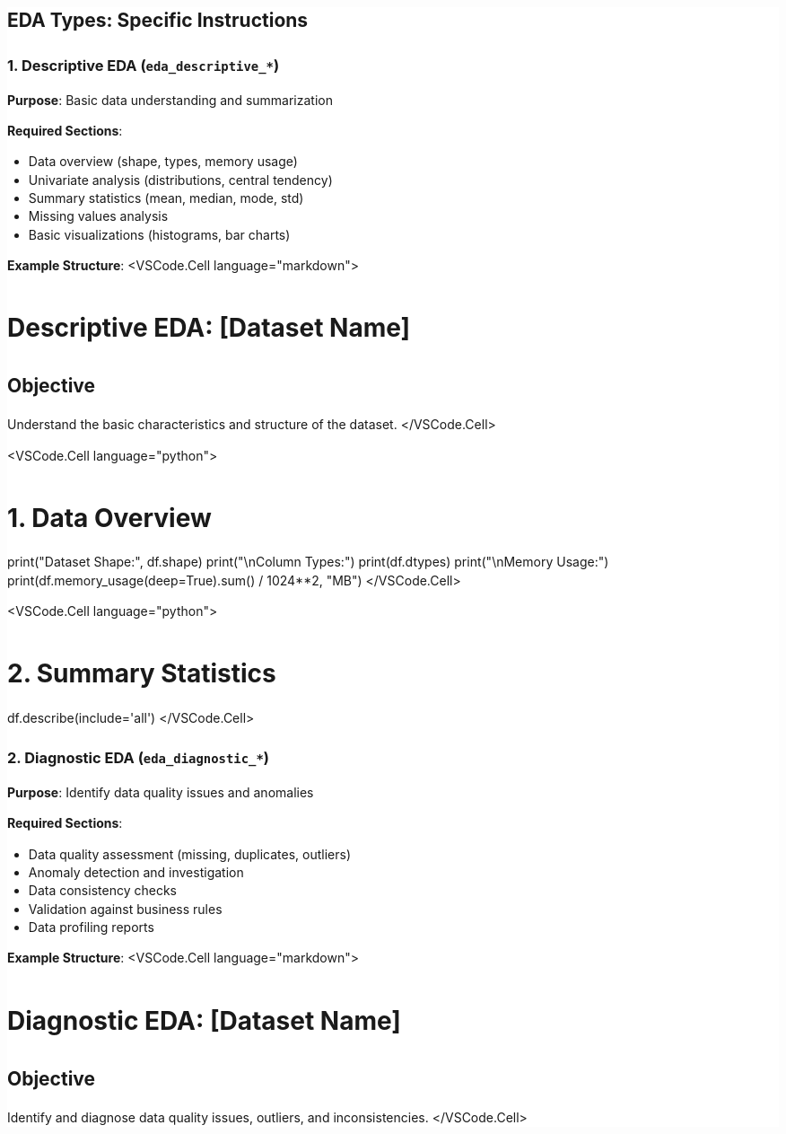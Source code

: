 ## **EDA Types: Specific Instructions**

### **1. Descriptive EDA (`eda_descriptive_*`)**
**Purpose**: Basic data understanding and summarization

**Required Sections**:
- Data overview (shape, types, memory usage)
- Univariate analysis (distributions, central tendency)
- Summary statistics (mean, median, mode, std)
- Missing values analysis
- Basic visualizations (histograms, bar charts)

**Example Structure**:
<VSCode.Cell language="markdown">
# Descriptive EDA: [Dataset Name]
## Objective
Understand the basic characteristics and structure of the dataset.
</VSCode.Cell>

<VSCode.Cell language="python">
# 1. Data Overview
print("Dataset Shape:", df.shape)
print("\nColumn Types:")
print(df.dtypes)
print("\nMemory Usage:")
print(df.memory_usage(deep=True).sum() / 1024**2, "MB")
</VSCode.Cell>

<VSCode.Cell language="python">
# 2. Summary Statistics
df.describe(include='all')
</VSCode.Cell>

### **2. Diagnostic EDA (`eda_diagnostic_*`)**
**Purpose**: Identify data quality issues and anomalies

**Required Sections**:
- Data quality assessment (missing, duplicates, outliers)
- Anomaly detection and investigation
- Data consistency checks
- Validation against business rules
- Data profiling reports

**Example Structure**:
<VSCode.Cell language="markdown">
# Diagnostic EDA: [Dataset Name]
## Objective
Identify and diagnose data quality issues, outliers, and inconsistencies.
</VSCode.Cell>
